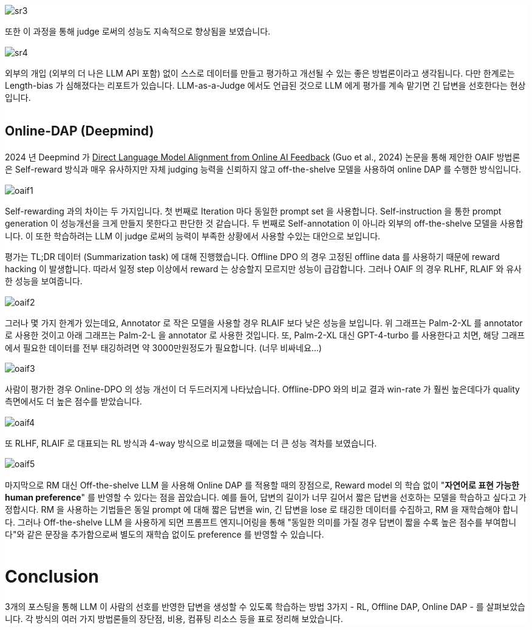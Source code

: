 ![sr3](https://github.com/snulion-study/algorithm-adv/assets/57203764/0d78144d-c8e4-4b81-b094-d068d82e1ba6)

또한 이 과정을 통해 judge 로써의 성능도 지속적으로 향상됨을 보였습니다.

![sr4](https://github.com/snulion-study/algorithm-adv/assets/57203764/0848ed3c-1edf-4284-a626-fa80bc29f91a)

외부의 개입 (외부의 더 나은 LLM API 포함) 없이 스스로 데이터를 만들고 평가하고 개선될 수 있는 좋은 방법론이라고 생각됩니다. 다만 한계로는 Length-bias 가 심해졌다는 리포트가 있습니다. LLM-as-a-Judge 에서도 언급된 것으로 LLM 에게 평가를 계속 맡기면 긴 답변을 선호한다는 현상입니다.

## Online-DAP (Deepmind)

2024 년 Deepmind 가 [Direct Language Model Alignment from Online AI Feedback](https://arxiv.org/abs/2402.04792) (Guo et al., 2024) 논문을 통해 제안한 OAIF 방법론은 Self-reward 방식과 매우 유사하지만 자체 judging 능력을 신뢰하지 않고 off-the-shelve 모델을 사용하여 online DAP 를 수행한 방식입니다. 

<img width="985" alt="oaif1" src="https://github.com/snulion-study/algorithm-adv/assets/57203764/878be16a-f794-4ccd-b69b-02417b5519db">

Self-rewarding 과의 차이는 두 가지입니다. 첫 번째로 Iteration 마다 동일한 prompt set 을 사용합니다. Self-instruction 을 통한 prompt generation 이 성능개선을 크게 만들지 못한다고 판단한 것 같습니다. 두 번째로 Self-annotation 이 아니라 외부의 off-the-shelve 모델을 사용합니다. 이 또한 학습하려는 LLM 이 judge 로써의 능력이 부족한 상황에서 사용할 수있는 대안으로 보입니다.

평가는 TL;DR 데이터 (Summarization task) 에 대해 진행했습니다. Offline DPO 의 경우 고정된 offline data 를 사용하기 때문에 reward hacking 이 발생합니다. 따라서 일정 step 이상에서 reward 는 상승할지 모르지만 성능이 급감합니다. 그러나 OAIF 의 경우 RLHF, RLAIF 와 유사한 성능을 보여줍니다.

<img width="472" alt="oaif2" src="https://github.com/snulion-study/algorithm-adv/assets/57203764/de0e01ee-6252-4be8-9fce-e72b6427f24d">

그러나 몇 가지 한계가 있는데요, Annotator 로 작은 모델을 사용할 경우 RLAIF 보다 낮은 성능을 보입니다. 위 그래프는 Palm-2-XL 를 annotator 로 사용한 것이고 아래 그래프는 Palm-2-L 을 annotator 로 사용한 것입니다. 또, Palm-2-XL 대신 GPT-4-turbo 를 사용한다고 치면, 해당 그래프에서 필요한 데이터를 전부 태깅하려면 약 3000만원정도가 필요합니다. (너무 비싸네요...)

<img width="489" alt="oaif3" src="https://github.com/snulion-study/algorithm-adv/assets/57203764/102577af-3d10-4e05-be3b-55d745e1f28c">

사람이 평가한 경우 Online-DPO 의 성능 개선이 더 두드러지게 나타났습니다. Offline-DPO 와의 비교 결과 win-rate 가 훨씬 높은데다가 quality 측면에서도 더 높은 점수를 받았습니다.

<img width="476" alt="oaif4" src="https://github.com/snulion-study/algorithm-adv/assets/57203764/fad34705-8440-4a6e-8e95-c9f657d3c2d3">

또 RLHF, RLAIF 로 대표되는 RL 방식과 4-way 방식으로 비교했을 때에는 더 큰 성능 격차를 보였습니다.

<img width="949" alt="oaif5" src="https://github.com/snulion-study/algorithm-adv/assets/57203764/e41da910-7da1-4b3d-9fe7-e6e94dfa10d5">

마지막으로 RM 대신 Off-the-shelve LLM 을 사용해 Online DAP 를 적용할 때의 장점으로, Reward model 의 학습 없이 "**자연어로 표현 가능한 human preference**" 를 반영할 수 있다는 점을 꼽았습니다. 예를 들어, 답변의 길이가 너무 길어서 짧은 답변을 선호하는 모델을 학습하고 싶다고 가정합시다. RM 을 사용하는 기법들은 동일 prompt 에 대해 짧은 답변을 win, 긴 답변을 lose 로 태깅한 데이터를 수집하고, RM 을 재학습해야 합니다. 그러나 Off-the-shelve LLM 을 사용하게 되면 프롬프트 엔지니어링을 통해 "동일한 의미를 가질 경우 답변이 짧을 수록 높은 점수를 부여합니다"와 같은 문장을 추가함으로써 별도의 재학습 없이도 preference 를 반영할 수 있습니다.

# Conclusion

3개의 포스팅을 통해 LLM 이 사람의 선호를 반영한 답변을 생성할 수 있도록 학습하는 방법 3가지 - RL, Offline DAP, Online DAP - 를 살펴보았습니다. 각 방식의 여러 가지 방법론들의 장단점, 비용, 컴퓨팅 리소스 등을 표로 정리해 보았습니다.
